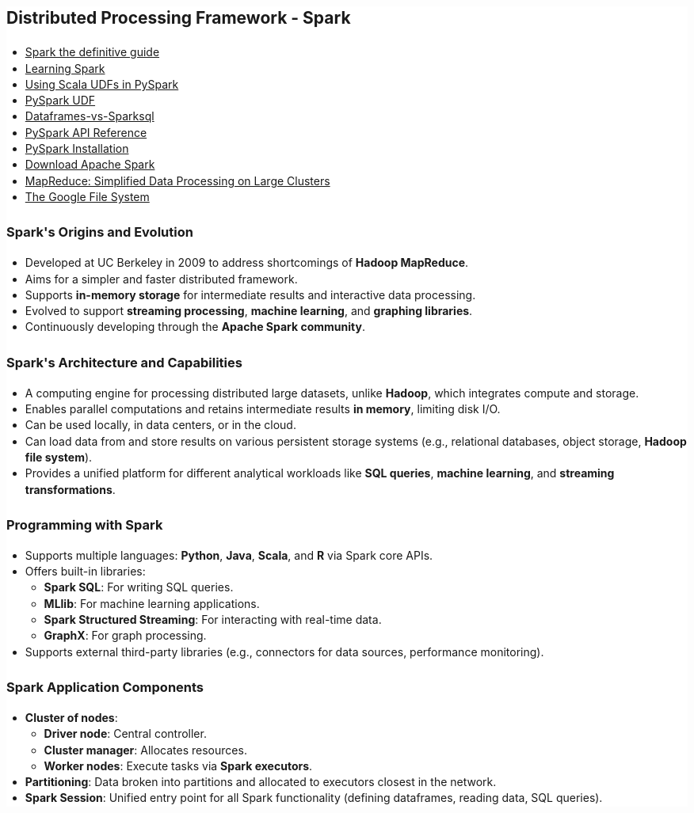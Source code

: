 ## Distributed Processing Framework - Spark

- [Spark the definitive guide](https://learning.oreilly.com/library/view/spark-the-definitive/9781491912201/)
- [Learning Spark](https://pages.databricks.com/rs/094-YMS-629/images/LearningSpark2.0.pdf)
- [Using Scala UDFs in PySpark](https://medium.com/wbaa/using-scala-udfs-in-pyspark-b70033dd69b9)
- [PySpark UDF](https://datanoon.com/blog/pyspark_udf/)
- [Dataframes-vs-Sparksql](https://www.confessionsofadataguy.com/dataframes-vs-sparksql-which-one-should-you-choose/)
- [PySpark API Reference](https://spark.apache.org/docs/3.5.1/api/python/reference/index.html)
- [PySpark Installation](https://spark.apache.org/docs/latest/api/python/getting_started/install.html)
- [Download Apache Spark](https://spark.apache.org/downloads.html)
- [MapReduce: Simplified Data Processing on Large Clusters](https://static.googleusercontent.com/media/research.google.com/en//archive/mapreduce-osdi04.pdf)
- [The Google File System](https://static.googleusercontent.com/media/research.google.com/en//archive/gfs-sosp2003.pdf)

### Spark's Origins and Evolution

- Developed at UC Berkeley in 2009 to address shortcomings of **Hadoop MapReduce**.
- Aims for a simpler and faster distributed framework.
- Supports **in-memory storage** for intermediate results and interactive data processing.
- Evolved to support **streaming processing**, **machine learning**, and **graphing libraries**.
- Continuously developing through the **Apache Spark community**.

### Spark's Architecture and Capabilities

- A computing engine for processing distributed large datasets, unlike **Hadoop**, which integrates compute and storage.
- Enables parallel computations and retains intermediate results **in memory**, limiting disk I/O.
- Can be used locally, in data centers, or in the cloud.
- Can load data from and store results on various persistent storage systems (e.g., relational databases, object storage, **Hadoop file system**).
- Provides a unified platform for different analytical workloads like **SQL queries**, **machine learning**, and **streaming transformations**.

### Programming with Spark

- Supports multiple languages: **Python**, **Java**, **Scala**, and **R** via Spark core APIs.
- Offers built-in libraries:
  - **Spark SQL**: For writing SQL queries.
  - **MLlib**: For machine learning applications.
  - **Spark Structured Streaming**: For interacting with real-time data.
  - **GraphX**: For graph processing.
- Supports external third-party libraries (e.g., connectors for data sources, performance monitoring).

### Spark Application Components

- **Cluster of nodes**:
  - **Driver node**: Central controller.
  - **Cluster manager**: Allocates resources.
  - **Worker nodes**: Execute tasks via **Spark executors**.
- **Partitioning**: Data broken into partitions and allocated to executors closest in the network.
- **Spark Session**: Unified entry point for all Spark functionality (defining dataframes, reading data, SQL queries).
